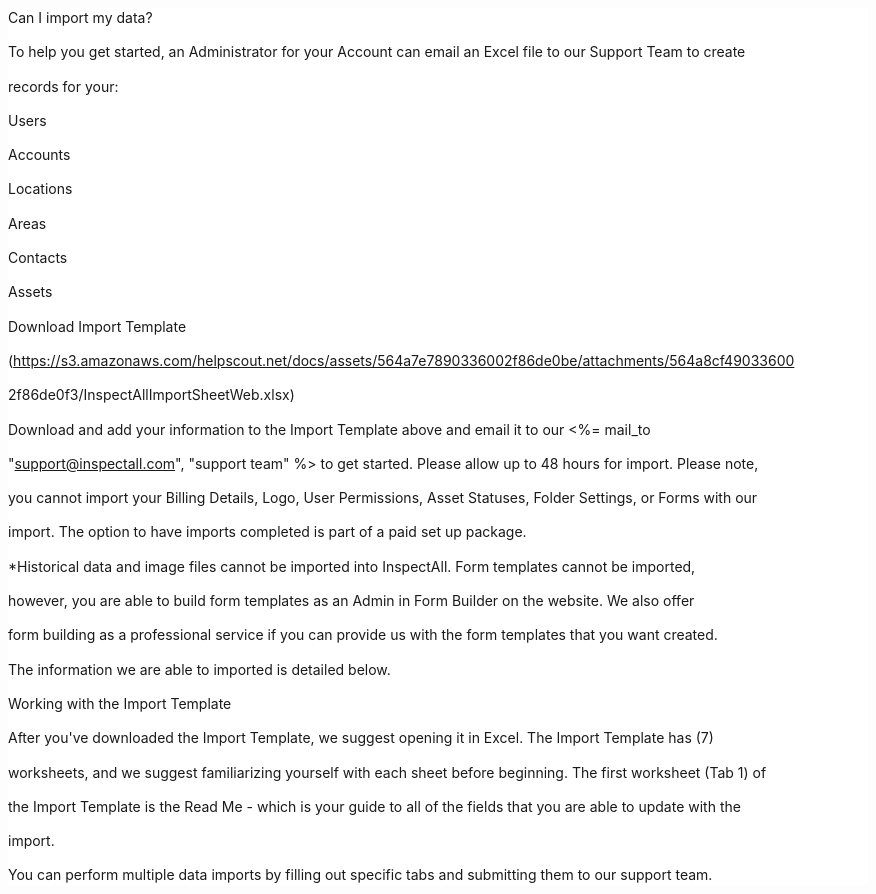Can I import my data?

To help you get started, an Administrator for your Account can email an Excel file to our Support Team to create

records for your:

Users

Accounts

Locations

Areas

Contacts

Assets

Download Import Template

(https://s3.amazonaws.com/helpscout.net/docs/assets/564a7e7890336002f86de0be/attachments/564a8cf49033600

2f86de0f3/InspectAllImportSheetWeb.xlsx)

Download and add your information to the Import Template above and email it to our <%= mail_to

"support@inspectall.com", "support team" %> to get started. Please allow up to 48 hours for import. Please note,

you cannot import your Billing Details, Logo, User Permissions, Asset Statuses, Folder Settings, or Forms with our

import.  The option to have imports completed is part of a paid set up package.

*Historical data and image files cannot be imported into InspectAll. Form templates cannot be imported,

however, you are able to build form templates as an Admin in Form Builder on the website. We also offer

form building as a professional service if you can provide us with the form templates that you want created.

The information we are able to imported is detailed below.

Working with the Import Template

After you've downloaded the Import Template, we suggest opening it in Excel. The Import Template has (7)

worksheets, and we suggest familiarizing yourself with each sheet before beginning. The first worksheet (Tab 1) of

the Import Template is the Read Me - which is your guide to all of the fields that you are able to update with the

import.

You can perform multiple data imports by filling out specific tabs and submitting them to our support team.
